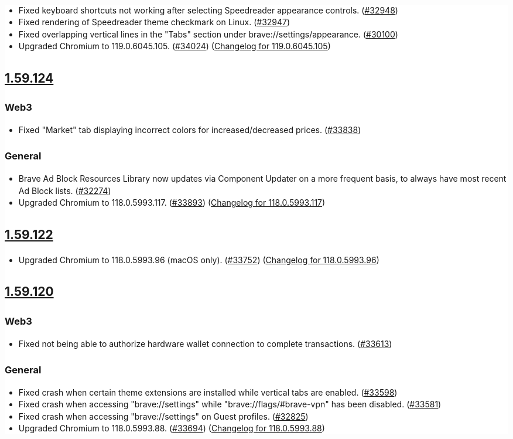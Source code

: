  - Fixed keyboard shortcuts not working after selecting Speedreader appearance controls. ([#32948](https://github.com/brave/brave-browser/issues/32948))
 - Fixed rendering of Speedreader theme checkmark on Linux. ([#32947](https://github.com/brave/brave-browser/issues/32947))
 - Fixed overlapping vertical lines in the "Tabs" section under brave://settings/appearance. ([#30100](https://github.com/brave/brave-browser/issues/30100))
 - Upgraded Chromium to 119.0.6045.105. ([#34024](https://github.com/brave/brave-browser/issues/34024)) ([Changelog for 119.0.6045.105](https://chromium.googlesource.com/chromium/src/+log/118.0.5993.117..119.0.6045.105?pretty=fuller&n=1000))

## [1.59.124](https://github.com/brave/brave-browser/releases/tag/v1.59.124)

### Web3

 - Fixed "Market" tab displaying incorrect colors for increased/decreased prices. ([#33838](https://github.com/brave/brave-browser/issues/33838))

### General

 - Brave Ad Block Resources Library now updates via Component Updater on a more frequent basis, to always have most recent Ad Block lists. ([#32274](https://github.com/brave/brave-browser/issues/32274))
 - Upgraded Chromium to 118.0.5993.117. ([#33893](https://github.com/brave/brave-browser/issues/33893)) ([Changelog for 118.0.5993.117](https://chromium.googlesource.com/chromium/src/+log/118.0.5993.96..118.0.5993.117?pretty=fuller&n=1000))

## [1.59.122](https://github.com/brave/brave-browser/releases/tag/v1.59.122)

 - Upgraded Chromium to 118.0.5993.96 (macOS only). ([#33752](https://github.com/brave/brave-browser/issues/33752)) ([Changelog for 118.0.5993.96](https://chromium.googlesource.com/chromium/src/+log/118.0.5993.88..118.0.5993.96?pretty=fuller&n=1000))

## [1.59.120](https://github.com/brave/brave-browser/releases/tag/v1.59.120)

### Web3

 - Fixed not being able to authorize hardware wallet connection to complete transactions. ([#33613](https://github.com/brave/brave-browser/issues/33613))

### General

 - Fixed crash when certain theme extensions are installed while vertical tabs are enabled. ([#33598](https://github.com/brave/brave-browser/issues/33598))
 - Fixed crash when accessing "brave://settings" while "brave://flags/#brave-vpn" has been disabled. ([#33581](https://github.com/brave/brave-browser/issues/33581))
 - Fixed crash when accessing "brave://settings" on Guest profiles. ([#32825](https://github.com/brave/brave-browser/issues/32825))
 - Upgraded Chromium to 118.0.5993.88. ([#33694](https://github.com/brave/brave-browser/issues/33694)) ([Changelog for 118.0.5993.88](https://chromium.googlesource.com/chromium/src/+log/118.0.5993.70..118.0.5993.88?pretty=fuller&n=1000))
